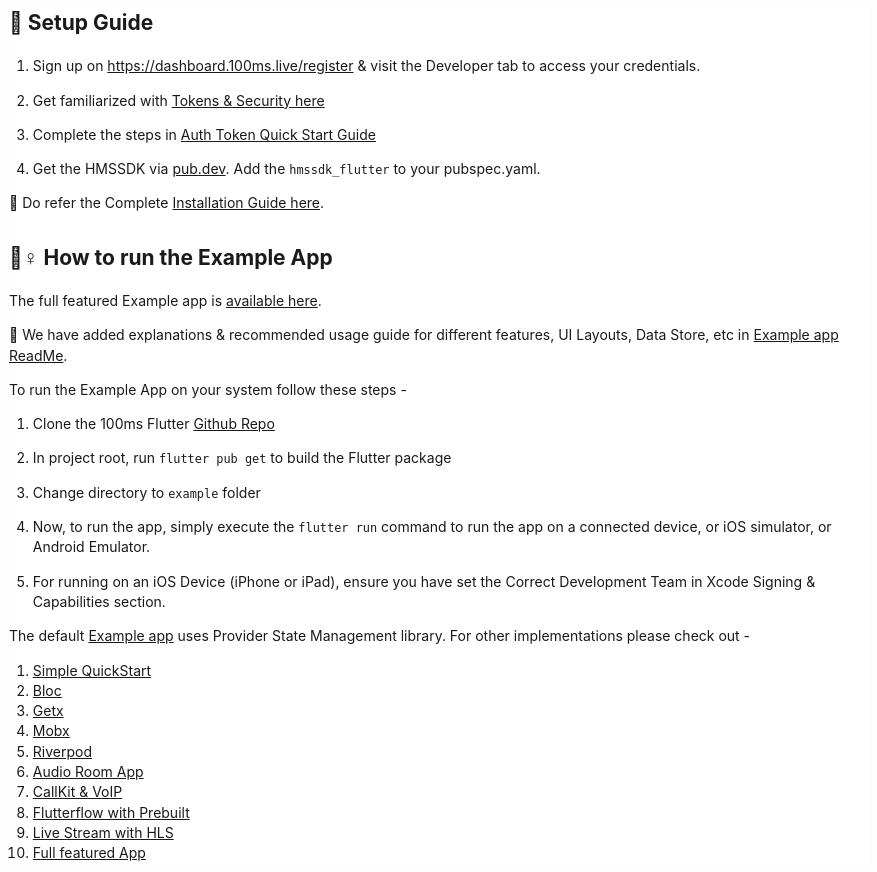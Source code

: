 ## 🚂 Setup Guide

1. Sign up on <https://dashboard.100ms.live/register> & visit the Developer tab to access your credentials.

2. Get familiarized with [Tokens & Security here](https://www.100ms.live/docs/flutter/v2/foundation/security-and-tokens)

3. Complete the steps in [Auth Token Quick Start Guide](https://www.100ms.live/docs/flutter/v2/guides/token)

4. Get the HMSSDK via [pub.dev](https://pub.dev/packages/hmssdk_flutter). Add the `hmssdk_flutter` to your pubspec.yaml.

📖 Do refer the Complete [Installation Guide here](https://www.100ms.live/docs/flutter/v2/features/integration).

## 🏃♀️ How to run the Example App

The full featured Example app is [available here](https://github.com/100mslive/100ms-flutter/tree/main/packages/hmssdk_flutter/example).

🚀 We have added explanations & recommended usage guide for different features, UI Layouts, Data Store, etc in [Example app ReadMe](https://github.com/100mslive/100ms-flutter/tree/main/packages/hmssdk_flutter/example).

To run the Example App on your system follow these steps -

1. Clone the 100ms Flutter [Github Repo](https://github.com/100mslive/100ms-flutter.git)

2. In project root, run `flutter pub get` to build the Flutter package
3. Change directory to `example` folder
4. Now, to run the app, simply execute the `flutter run` command to run the app on a connected device, or iOS simulator, or Android Emulator.
5. For running on an iOS Device (iPhone or iPad), ensure you have set the Correct Development Team in Xcode Signing & Capabilities section.

The default [Example app](https://github.com/100mslive/100ms-flutter/tree/main/packages/hmssdk_flutter/example) uses Provider State Management library. For other implementations please check out -

1. [Simple QuickStart](https://github.com/100mslive/100ms-flutter/tree/main/sample%20apps/flutter-quickstart-app)
2. [Bloc](https://github.com/100mslive/100ms-flutter/tree/main/sample%20apps/bloc)
3. [Getx](https://github.com/100mslive/100ms-flutter/tree/main/sample%20apps/getx)
4. [Mobx](https://github.com/100mslive/100ms-flutter/tree/main/sample%20apps/mobx)
5. [Riverpod](https://github.com/100mslive/100ms-flutter/tree/main/sample%20apps/riverpod)
6. [Audio Room App](https://github.com/100mslive/100ms-flutter/tree/main/sample%20apps/flutter-audio-room-quickstart)
7. [CallKit & VoIP](https://github.com/100mslive/100ms-flutter/tree/main/sample%20apps/hms-callkit-app)
8. [Flutterflow with Prebuilt](https://github.com/100mslive/100ms-flutter/tree/main/sample%20apps/flutterflow-prebuilt-quickstart)
9. [Live Stream with HLS](https://github.com/100mslive/100ms-flutter/tree/main/sample%20apps/flutter-hls-quickstart)
10. [Full featured App](https://github.com/100mslive/100ms-flutter/tree/main/packages/hmssdk_flutter/example)
